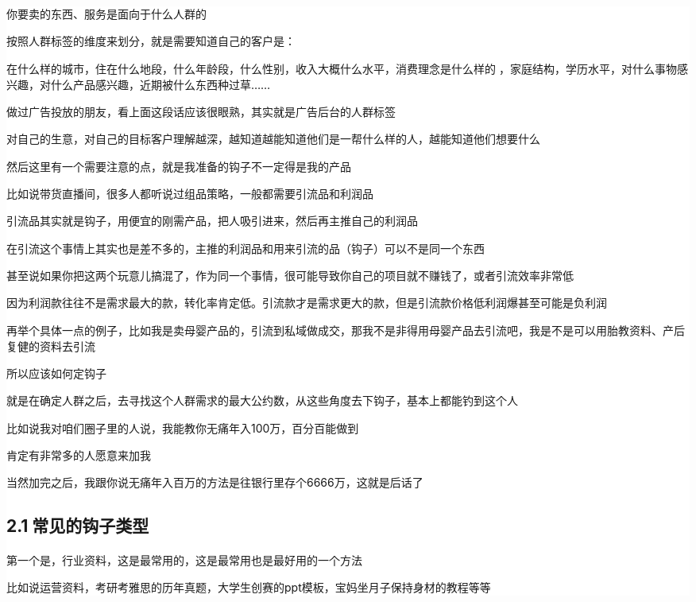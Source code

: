 你要卖的东西、服务是面向于什么人群的

按照人群标签的维度来划分，就是需要知道自己的客户是：

在什么样的城市，住在什么地段，什么年龄段，什么性别，收入大概什么水平，消费理念是什么样的 ，家庭结构，学历水平，对什么事物感兴趣，对什么产品感兴趣，近期被什么东西种过草……

做过广告投放的朋友，看上面这段话应该很眼熟，其实就是广告后台的人群标签

对自己的生意，对自己的目标客户理解越深，越知道越能知道他们是一帮什么样的人，越能知道他们想要什么

然后这里有一个需要注意的点，就是我准备的钩子不一定得是我的产品

比如说带货直播间，很多人都听说过组品策略，一般都需要引流品和利润品

引流品其实就是钩子，用便宜的刚需产品，把人吸引进来，然后再主推自己的利润品

在引流这个事情上其实也是差不多的，主推的利润品和用来引流的品（钩子）可以不是同一个东西

甚至说如果你把这两个玩意儿搞混了，作为同一个事情，很可能导致你自己的项目就不赚钱了，或者引流效率非常低

因为利润款往往不是需求最大的款，转化率肯定低。引流款才是需求更大的款，但是引流款价格低利润爆甚至可能是负利润

再举个具体一点的例子，比如我是卖母婴产品的，引流到私域做成交，那我不是非得用母婴产品去引流吧，我是不是可以用胎教资料、产后复健的资料去引流

所以应该如何定钩子

就是在确定人群之后，去寻找这个人群需求的最大公约数，从这些角度去下钩子，基本上都能钓到这个人

比如说我对咱们圈子里的人说，我能教你无痛年入100万，百分百能做到

肯定有非常多的人愿意来加我

当然加完之后，我跟你说无痛年入百万的方法是往银行里存个6666万，这就是后话了

## 2.1 常见的钩子类型

第一个是，行业资料，这是最常用的，这是最常用也是最好用的一个方法

比如说运营资料，考研考雅思的历年真题，大学生创赛的ppt模板，宝妈坐月子保持身材的教程等等
